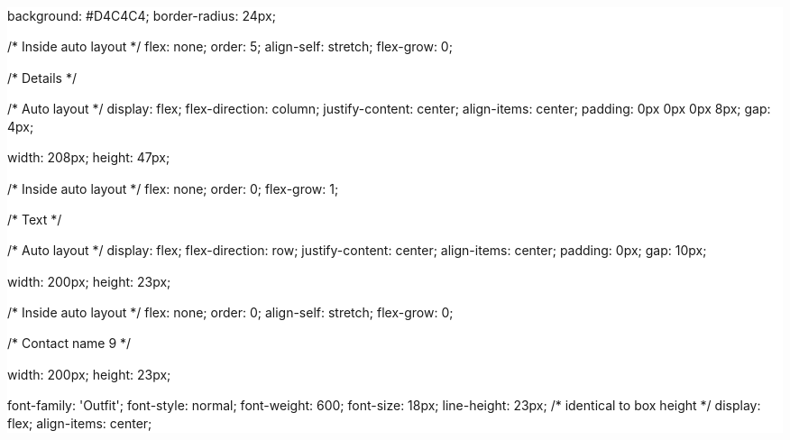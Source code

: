 background: #D4C4C4;
border-radius: 24px;

/* Inside auto layout */
flex: none;
order: 5;
align-self: stretch;
flex-grow: 0;


/* Details */

/* Auto layout */
display: flex;
flex-direction: column;
justify-content: center;
align-items: center;
padding: 0px 0px 0px 8px;
gap: 4px;

width: 208px;
height: 47px;


/* Inside auto layout */
flex: none;
order: 0;
flex-grow: 1;


/* Text */

/* Auto layout */
display: flex;
flex-direction: row;
justify-content: center;
align-items: center;
padding: 0px;
gap: 10px;

width: 200px;
height: 23px;


/* Inside auto layout */
flex: none;
order: 0;
align-self: stretch;
flex-grow: 0;


/* Contact name 9 */

width: 200px;
height: 23px;

font-family: 'Outfit';
font-style: normal;
font-weight: 600;
font-size: 18px;
line-height: 23px;
/* identical to box height */
display: flex;
align-items: center;
